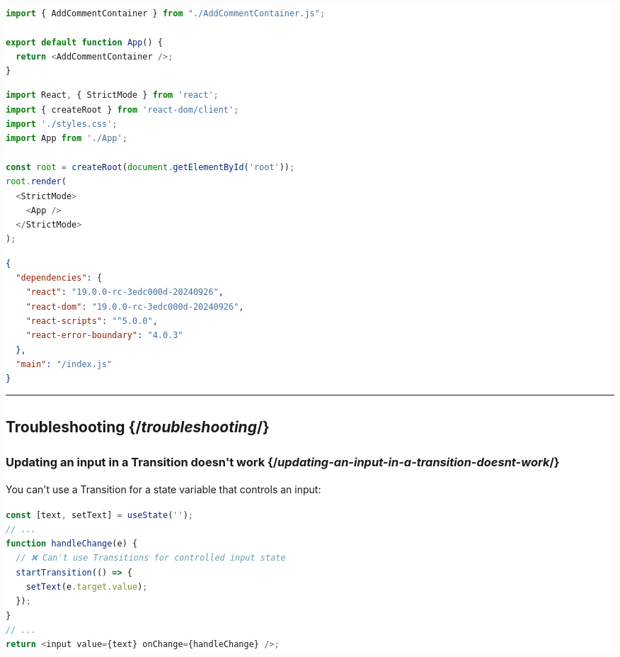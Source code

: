 ```js src/App.js hidden
import { AddCommentContainer } from "./AddCommentContainer.js";

export default function App() {
  return <AddCommentContainer />;
}
```

```js src/index.js hidden
import React, { StrictMode } from 'react';
import { createRoot } from 'react-dom/client';
import './styles.css';
import App from './App';

const root = createRoot(document.getElementById('root'));
root.render(
  <StrictMode>
    <App />
  </StrictMode>
);
```

```json package.json hidden
{
  "dependencies": {
    "react": "19.0.0-rc-3edc000d-20240926",
    "react-dom": "19.0.0-rc-3edc000d-20240926",
    "react-scripts": "^5.0.0",
    "react-error-boundary": "4.0.3"
  },
  "main": "/index.js"
}
```
</Sandpack>

---

## Troubleshooting {/*troubleshooting*/}

### Updating an input in a Transition doesn't work {/*updating-an-input-in-a-transition-doesnt-work*/}

You can't use a Transition for a state variable that controls an input:

```js {4,10}
const [text, setText] = useState('');
// ...
function handleChange(e) {
  // ❌ Can't use Transitions for controlled input state
  startTransition(() => {
    setText(e.target.value);
  });
}
// ...
return <input value={text} onChange={handleChange} />;
```

